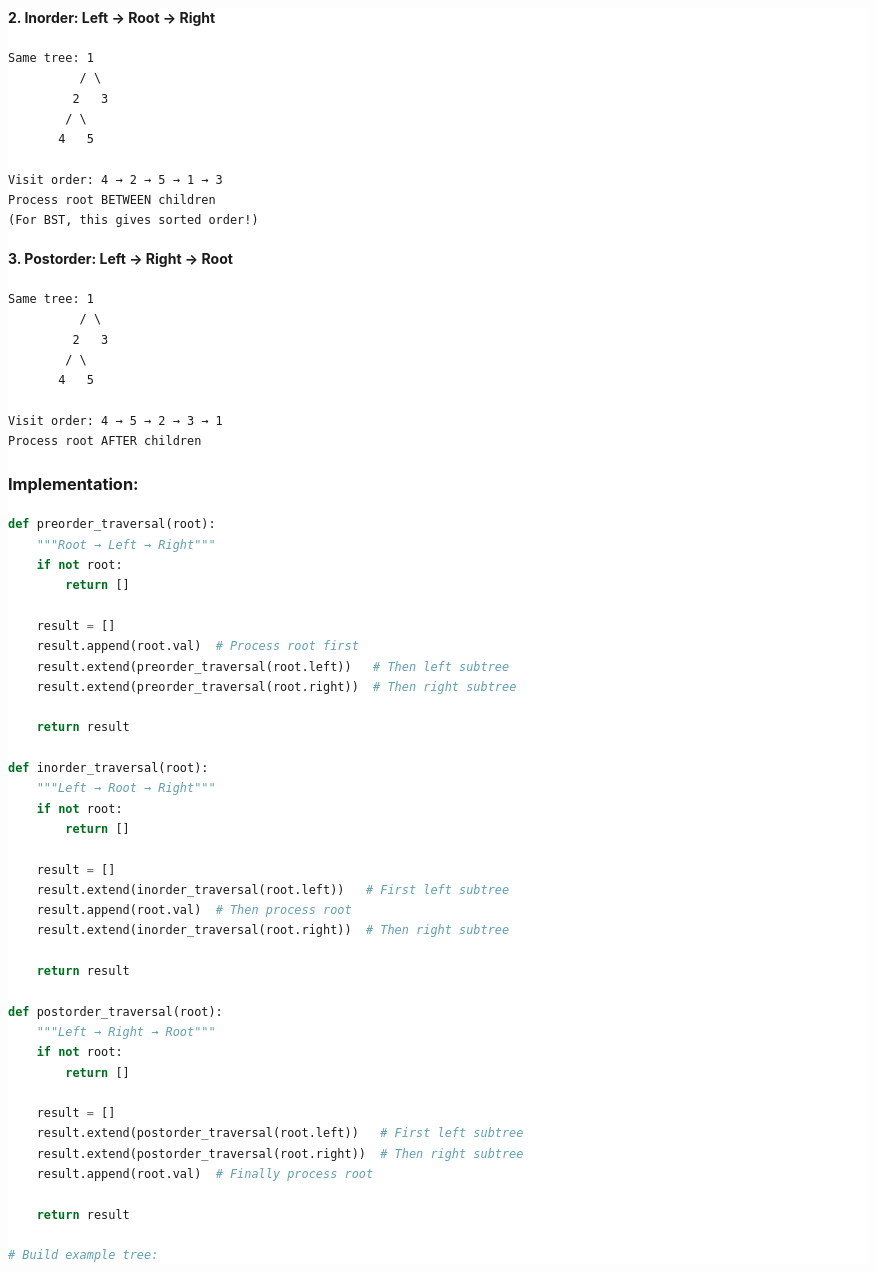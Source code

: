 #### 2. Inorder: Left → Root → Right
```
Same tree: 1
          / \
         2   3
        / \
       4   5

Visit order: 4 → 2 → 5 → 1 → 3
Process root BETWEEN children
(For BST, this gives sorted order!)
```

#### 3. Postorder: Left → Right → Root
```
Same tree: 1
          / \
         2   3
        / \
       4   5

Visit order: 4 → 5 → 2 → 3 → 1
Process root AFTER children
```

### Implementation:
```python
def preorder_traversal(root):
    """Root → Left → Right"""
    if not root:
        return []
    
    result = []
    result.append(root.val)  # Process root first
    result.extend(preorder_traversal(root.left))   # Then left subtree
    result.extend(preorder_traversal(root.right))  # Then right subtree
    
    return result

def inorder_traversal(root):
    """Left → Root → Right"""
    if not root:
        return []
    
    result = []
    result.extend(inorder_traversal(root.left))   # First left subtree
    result.append(root.val)  # Then process root
    result.extend(inorder_traversal(root.right))  # Then right subtree
    
    return result

def postorder_traversal(root):
    """Left → Right → Root"""
    if not root:
        return []
    
    result = []
    result.extend(postorder_traversal(root.left))   # First left subtree
    result.extend(postorder_traversal(root.right))  # Then right subtree
    result.append(root.val)  # Finally process root
    
    return result

# Build example tree:
```